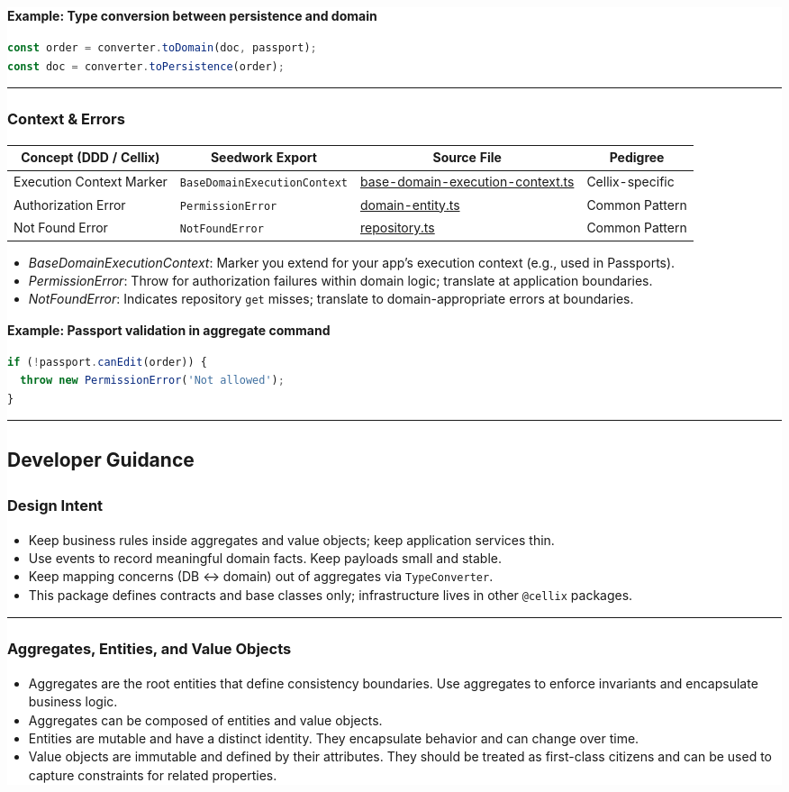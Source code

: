 **Example: Type conversion between persistence and domain**

```ts
const order = converter.toDomain(doc, passport);
const doc = converter.toPersistence(order);
```

---

### Context & Errors

| Concept (DDD / Cellix)  | Seedwork Export              | Source File                        | Pedigree        |
|-------------------------|------------------------------|------------------------------------|-----------------|
| Execution Context Marker| `BaseDomainExecutionContext` | [base-domain-execution-context.ts](./base-domain-execution-context.ts) | Cellix-specific |
| Authorization Error     | `PermissionError`            | [domain-entity.ts](./domain-entity.ts)                 | Common Pattern  |
| Not Found Error         | `NotFoundError`              | [repository.ts](./repository.ts)                    | Common Pattern  |

- *BaseDomainExecutionContext*: Marker you extend for your app’s execution context (e.g., used in Passports).
- *PermissionError*: Throw for authorization failures within domain logic; translate at application boundaries.
- *NotFoundError*: Indicates repository `get` misses; translate to domain-appropriate errors at boundaries.

**Example: Passport validation in aggregate command**

```ts
if (!passport.canEdit(order)) {
  throw new PermissionError('Not allowed');
}
```

---

## Developer Guidance

### Design Intent

- Keep business rules inside aggregates and value objects; keep application services thin.
- Use events to record meaningful domain facts. Keep payloads small and stable.
- Keep mapping concerns (DB ↔ domain) out of aggregates via `TypeConverter`.
- This package defines contracts and base classes only; infrastructure lives in other `@cellix` packages.

---

### Aggregates, Entities, and Value Objects

- Aggregates are the root entities that define consistency boundaries. Use aggregates to enforce invariants and encapsulate business logic.
- Aggregates can be composed of entities and value objects.
- Entities are mutable and have a distinct identity. They encapsulate behavior and can change over time.
- Value objects are immutable and defined by their attributes. They should be treated as first-class citizens and can be used to capture constraints for related properties.
